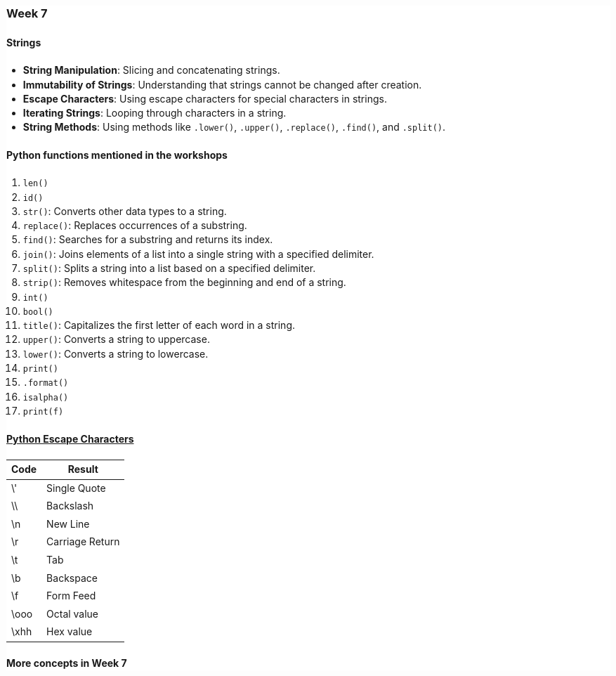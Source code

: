 ### Week 7
#### Strings
- **String Manipulation**: Slicing and concatenating strings.
- **Immutability of Strings**: Understanding that strings cannot be changed after creation.
- **Escape Characters**: Using escape characters for special characters in strings.
- **Iterating Strings**: Looping through characters in a string.
- **String Methods**: Using methods like `.lower()`, `.upper()`, `.replace()`, `.find()`, and `.split()`.

#### Python functions mentioned in the workshops
1. `len()`
2. `id()`
3. `str()`: Converts other data types to a string.
4. `replace()`: Replaces occurrences of a substring.
5. `find()`: Searches for a substring and returns its index.
6. `join()`: Joins elements of a list into a single string with a specified delimiter.
7. `split()`: Splits a string into a list based on a specified delimiter.
8. `strip()`: Removes whitespace from the beginning and end of a string.
9. `int()`
10. `bool()`
11. `title()`: Capitalizes the first letter of each word in a string.
12. `upper()`: Converts a string to uppercase.
13. `lower()`: Converts a string to lowercase.
14. `print()`
15. `.format()`
16. `isalpha()`
17. `print(f)`

#### [Python Escape Characters](https://www.w3schools.com/python/gloss_python_escape_characters.asp)

| Code  | Result           |
|-------|------------------|
| \\\'  | Single Quote      |
| \\\\  | Backslash         |
| \\n   | New Line          |
| \\r   | Carriage Return   |
| \\t   | Tab               |
| \\b   | Backspace         |
| \\f   | Form Feed         |
| \\ooo | Octal value       |
| \\xhh | Hex value         |

#### More concepts in Week 7
